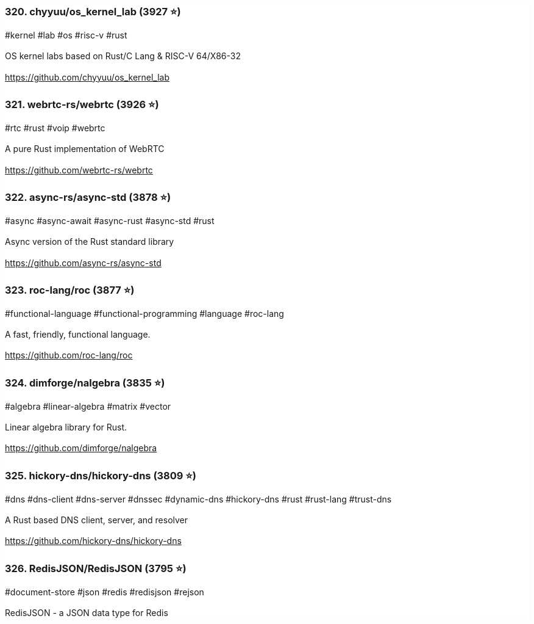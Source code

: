 
### 320. chyyuu/os_kernel_lab  (3927 ⭐)

#kernel #lab #os #risc-v #rust

OS kernel labs based on Rust/C Lang & RISC-V 64/X86-32

https://github.com/chyyuu/os_kernel_lab


### 321. webrtc-rs/webrtc  (3926 ⭐)

#rtc #rust #voip #webrtc

A pure Rust implementation of WebRTC

https://github.com/webrtc-rs/webrtc


### 322. async-rs/async-std  (3878 ⭐)

#async #async-await #async-rust #async-std #rust

Async version of the Rust standard library

https://github.com/async-rs/async-std


### 323. roc-lang/roc  (3877 ⭐)

#functional-language #functional-programming #language #roc-lang

A fast, friendly, functional language.

https://github.com/roc-lang/roc


### 324. dimforge/nalgebra  (3835 ⭐)

#algebra #linear-algebra #matrix #vector

Linear algebra library for Rust.

https://github.com/dimforge/nalgebra


### 325. hickory-dns/hickory-dns  (3809 ⭐)

#dns #dns-client #dns-server #dnssec #dynamic-dns #hickory-dns #rust #rust-lang #trust-dns

A Rust based DNS client, server, and resolver

https://github.com/hickory-dns/hickory-dns


### 326. RedisJSON/RedisJSON  (3795 ⭐)

#document-store #json #redis #redisjson #rejson

RedisJSON - a JSON data type for Redis
